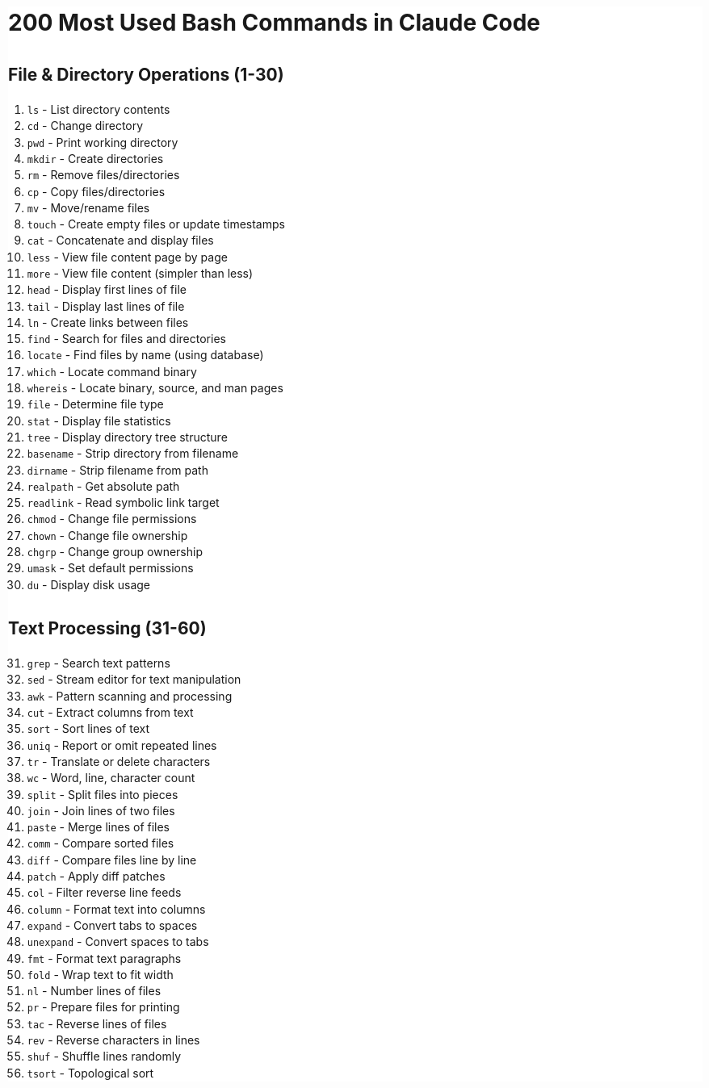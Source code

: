 # 200 Most Used Bash Commands in Claude Code

## File & Directory Operations (1-30)
1. `ls` - List directory contents
2. `cd` - Change directory
3. `pwd` - Print working directory
4. `mkdir` - Create directories
5. `rm` - Remove files/directories
6. `cp` - Copy files/directories
7. `mv` - Move/rename files
8. `touch` - Create empty files or update timestamps
9. `cat` - Concatenate and display files
10. `less` - View file content page by page
11. `more` - View file content (simpler than less)
12. `head` - Display first lines of file
13. `tail` - Display last lines of file
14. `ln` - Create links between files
15. `find` - Search for files and directories
16. `locate` - Find files by name (using database)
17. `which` - Locate command binary
18. `whereis` - Locate binary, source, and man pages
19. `file` - Determine file type
20. `stat` - Display file statistics
21. `tree` - Display directory tree structure
22. `basename` - Strip directory from filename
23. `dirname` - Strip filename from path
24. `realpath` - Get absolute path
25. `readlink` - Read symbolic link target
26. `chmod` - Change file permissions
27. `chown` - Change file ownership
28. `chgrp` - Change group ownership
29. `umask` - Set default permissions
30. `du` - Display disk usage

## Text Processing (31-60)
31. `grep` - Search text patterns
32. `sed` - Stream editor for text manipulation
33. `awk` - Pattern scanning and processing
34. `cut` - Extract columns from text
35. `sort` - Sort lines of text
36. `uniq` - Report or omit repeated lines
37. `tr` - Translate or delete characters
38. `wc` - Word, line, character count
39. `split` - Split files into pieces
40. `join` - Join lines of two files
41. `paste` - Merge lines of files
42. `comm` - Compare sorted files
43. `diff` - Compare files line by line
44. `patch` - Apply diff patches
45. `col` - Filter reverse line feeds
46. `column` - Format text into columns
47. `expand` - Convert tabs to spaces
48. `unexpand` - Convert spaces to tabs
49. `fmt` - Format text paragraphs
50. `fold` - Wrap text to fit width
51. `nl` - Number lines of files
52. `pr` - Prepare files for printing
53. `tac` - Reverse lines of files
54. `rev` - Reverse characters in lines
55. `shuf` - Shuffle lines randomly
56. `tsort` - Topological sort